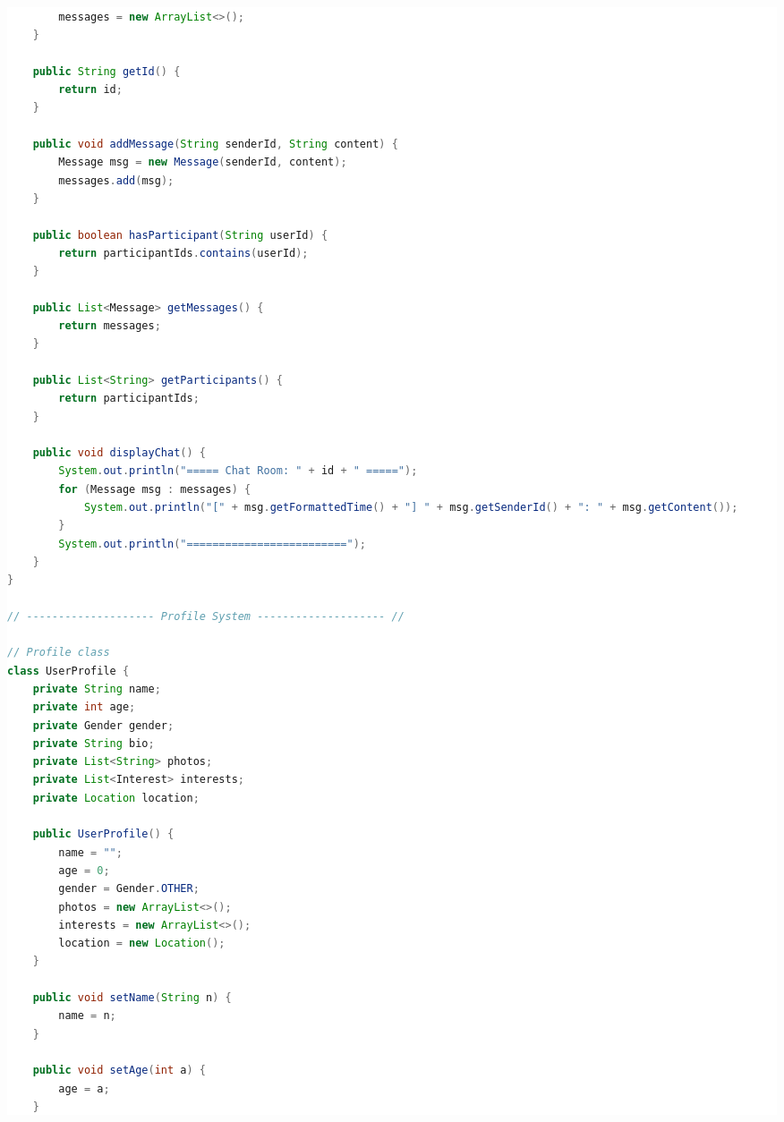 ```java
        messages = new ArrayList<>();
    }

    public String getId() {
        return id;
    }

    public void addMessage(String senderId, String content) {
        Message msg = new Message(senderId, content);
        messages.add(msg);
    }

    public boolean hasParticipant(String userId) {
        return participantIds.contains(userId);
    }

    public List<Message> getMessages() {
        return messages;
    }

    public List<String> getParticipants() {
        return participantIds;
    }

    public void displayChat() {
        System.out.println("===== Chat Room: " + id + " =====");
        for (Message msg : messages) {
            System.out.println("[" + msg.getFormattedTime() + "] " + msg.getSenderId() + ": " + msg.getContent());
        }
        System.out.println("=========================");
    }
}

// -------------------- Profile System -------------------- //

// Profile class
class UserProfile {
    private String name;
    private int age;
    private Gender gender;
    private String bio;
    private List<String> photos;
    private List<Interest> interests;
    private Location location;

    public UserProfile() {
        name = "";
        age = 0;
        gender = Gender.OTHER;
        photos = new ArrayList<>();
        interests = new ArrayList<>();
        location = new Location();
    }

    public void setName(String n) {
        name = n;
    }

    public void setAge(int a) {
        age = a;
    }

```